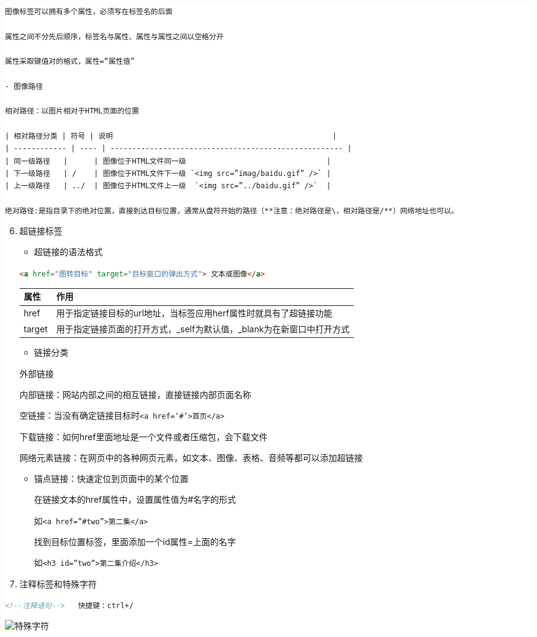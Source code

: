    图像标签可以拥有多个属性，必须写在标签名的后面
    
    属性之间不分先后顺序，标签名与属性、属性与属性之间以空格分开
    
    属性采取键值对的格式，属性=“属性值”
    
    - 图像路径
    
    相对路径：以图片相对于HTML页面的位置
    
    | 相对路径分类 | 符号 | 说明                                                  |
    | ------------ | ---- | ----------------------------------------------------- |
    | 同一级路径   |      | 图像位于HTML文件同一级                                |
    | 下一级路径   | /    | 图像位于HTML文件下一级 `<img src=”imag/baidu.gif” />` |
    | 上一级路径   | ../  | 图像位于HTML文件上一级  `<img src=”../baidu.gif” />`  |
    
    绝对路径:是指目录下的绝对位置，直接到达目标位置，通常从盘符开始的路径（**注意：绝对路径是\，相对路径是/**）网络地址也可以。
    
6. 超链接标签
    - 超链接的语法格式
    
    ```html
    <a href="图转目标" target="目标窗口的弹出方式"> 文本或图像</a>
    ```
    
    | 属性   | 作用                                                                  |
    | ------ | --------------------------------------------------------------------- |
    | href   | 用于指定链接目标的url地址，当标签应用herf属性时就具有了超链接功能     |
    | target | 用于指定链接页面的打开方式，_self为默认值，_blank为在新窗口中打开方式 |
    - 链接分类
    
    外部链接
    
    内部链接：网站内部之间的相互链接，直接链接内部页面名称
    
    空链接：当没有确定链接目标时`<a href=‘#’>首页</a>`
    
    下载链接：如何href里面地址是一个文件或者压缩包，会下载文件
    
    网络元素链接：在网页中的各种网页元素，如文本、图像、表格、音频等都可以添加超链接
    
    - 锚点链接：快速定位到页面中的某个位置
        
        在链接文本的href属性中，设置属性值为#名字的形式
        
        如`<a href=”#two”>第二集</a>`
        
        找到目标位置标签，里面添加一个id属性=上面的名字
        
        如`<h3 id=”two”>第二集介绍</h3>`
        

7. 注释标签和特殊字符

```html
<!--注释语句-->   快捷键：ctrl+/
```

![特殊字符](../../../.vuepress/public/071501/character.png)

